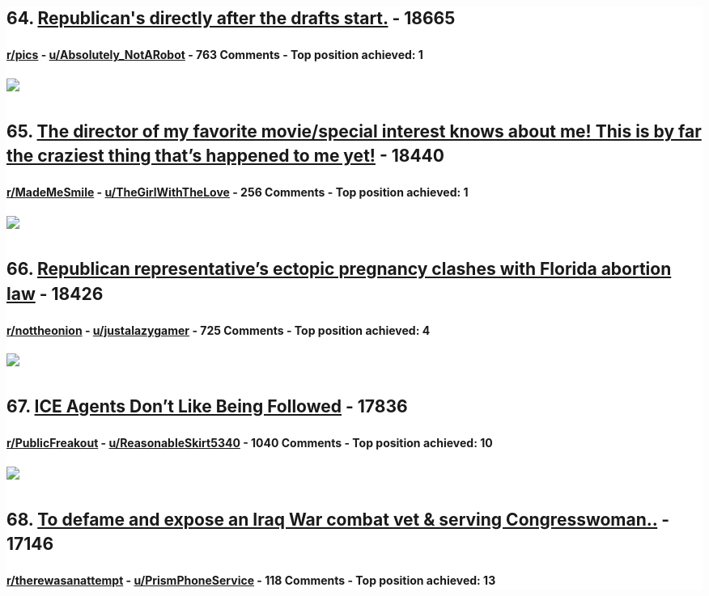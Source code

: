 ## 64. [Republican's directly after the drafts start.](http://reddit.com/r/pics/comments/1lhux8n/republicans_directly_after_the_drafts_start/) - 18665
#### [r/pics](http://reddit.com/r/pics) - [u/Absolutely_NotARobot](http://reddit.com/u/Absolutely_NotARobot) - 763 Comments - Top position achieved: 1

<a href="https://i.redd.it/xxjciiinui8f1.jpeg"><img src="https://external-preview.redd.it/v1cCdPW8x6HsK34JFLW6l6dBfl8Z4M74cwSdy_e_XWw.jpeg?width=140&amp;height=115&amp;crop=140:115,smart&amp;auto=webp&amp;s=49df413d8afee76416496672211ec50f8a15f6d5"></img></a>

## 65. [The director of my favorite movie/special interest knows about me! This is by far the craziest thing that’s happened to me yet!](http://reddit.com/r/MadeMeSmile/comments/1lhghtm/the_director_of_my_favorite_moviespecial_interest/) - 18440
#### [r/MadeMeSmile](http://reddit.com/r/MadeMeSmile) - [u/TheGirlWithTheLove](http://reddit.com/u/TheGirlWithTheLove) - 256 Comments - Top position achieved: 1

<a href="https://i.redd.it/bou3p4uu1f8f1.jpeg"><img src="https://external-preview.redd.it/TEu0sJk1YHipm09yzhcnxe-uDcr7W_InEKqRo71lOto.jpeg?width=140&amp;height=140&amp;crop=140:140,smart&amp;auto=webp&amp;s=fc00f89d4563c72779a44bc9468556b276d8a2ee"></img></a>

## 66. [Republican representative’s ectopic pregnancy clashes with Florida abortion law](http://reddit.com/r/nottheonion/comments/1li2btf/republican_representatives_ectopic_pregnancy/) - 18426
#### [r/nottheonion](http://reddit.com/r/nottheonion) - [u/justalazygamer](http://reddit.com/u/justalazygamer) - 725 Comments - Top position achieved: 4

<a href="https://www.theguardian.com/us-news/2025/jun/22/kat-cammack-republican-florida-abortion-law-ectopic-pregnancy"><img src="https://external-preview.redd.it/PPudSZBzaxGqudYeGra8Zz1y8HS2D-RuT4-aDsI076Y.jpeg?width=140&amp;height=73&amp;crop=140:73,smart&amp;auto=webp&amp;s=99459218480c12294b69cd3176012754e143e74f"></img></a>

## 67. [ICE Agents Don’t Like Being Followed](http://reddit.com/r/PublicFreakout/comments/1lhxm6d/ice_agents_dont_like_being_followed/) - 17836
#### [r/PublicFreakout](http://reddit.com/r/PublicFreakout) - [u/ReasonableSkirt5340](http://reddit.com/u/ReasonableSkirt5340) - 1040 Comments - Top position achieved: 10

<a href="https://v.redd.it/t1apph5wej8f1"><img src="https://external-preview.redd.it/N2ZvZWxjMndlajhmMUwZudBWDxjW3stUZk8asdSc9BVsvGqJX0xBm504hON7.png?width=140&amp;height=140&amp;crop=140:140,smart&amp;format=jpg&amp;v=enabled&amp;lthumb=true&amp;s=15a1bcc4a2eaba85f9e9cfe610d50d3d9a5f79ba"></img></a>

## 68. [To defame and expose an Iraq War combat vet &amp; serving Congresswoman..](http://reddit.com/r/therewasanattempt/comments/1lhw5pc/to_defame_and_expose_an_iraq_war_combat_vet/) - 17146
#### [r/therewasanattempt](http://reddit.com/r/therewasanattempt) - [u/PrismPhoneService](http://reddit.com/u/PrismPhoneService) - 118 Comments - Top position achieved: 13
